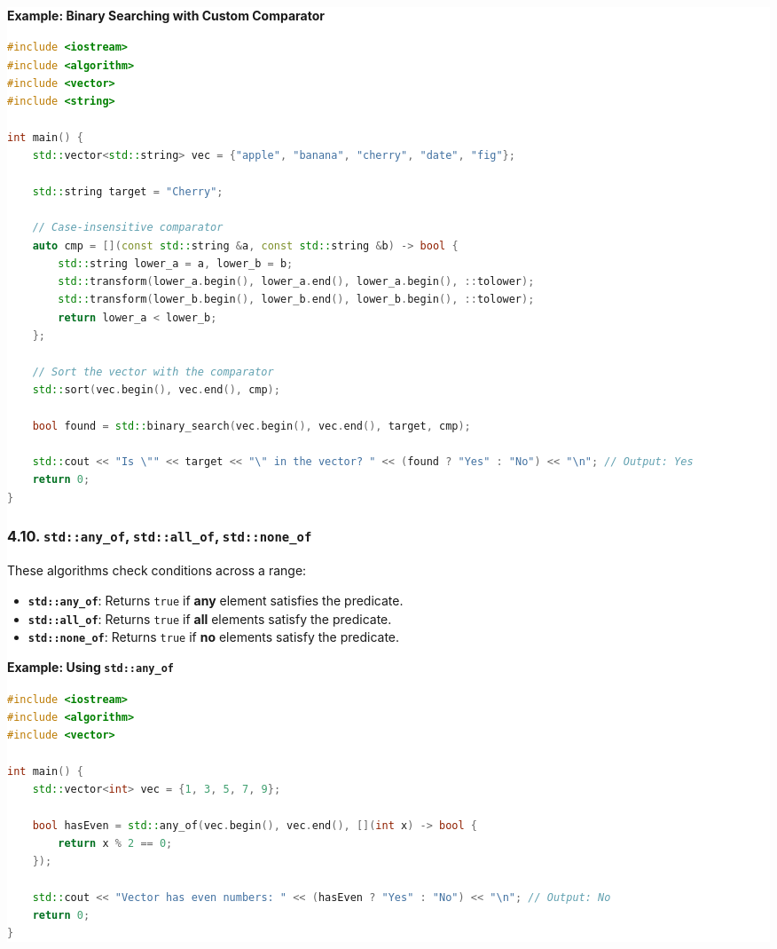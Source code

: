 **Example: Binary Searching with Custom Comparator**

```cpp
#include <iostream>
#include <algorithm>
#include <vector>
#include <string>

int main() {
    std::vector<std::string> vec = {"apple", "banana", "cherry", "date", "fig"};
    
    std::string target = "Cherry";
    
    // Case-insensitive comparator
    auto cmp = [](const std::string &a, const std::string &b) -> bool {
        std::string lower_a = a, lower_b = b;
        std::transform(lower_a.begin(), lower_a.end(), lower_a.begin(), ::tolower);
        std::transform(lower_b.begin(), lower_b.end(), lower_b.begin(), ::tolower);
        return lower_a < lower_b;
    };
    
    // Sort the vector with the comparator
    std::sort(vec.begin(), vec.end(), cmp);
    
    bool found = std::binary_search(vec.begin(), vec.end(), target, cmp);
    
    std::cout << "Is \"" << target << "\" in the vector? " << (found ? "Yes" : "No") << "\n"; // Output: Yes
    return 0;
}
```

### 4.10. `std::any_of`, `std::all_of`, `std::none_of`

These algorithms check conditions across a range:

- **`std::any_of`**: Returns `true` if **any** element satisfies the predicate.
- **`std::all_of`**: Returns `true` if **all** elements satisfy the predicate.
- **`std::none_of`**: Returns `true` if **no** elements satisfy the predicate.

**Example: Using `std::any_of`**

```cpp
#include <iostream>
#include <algorithm>
#include <vector>

int main() {
    std::vector<int> vec = {1, 3, 5, 7, 9};
    
    bool hasEven = std::any_of(vec.begin(), vec.end(), [](int x) -> bool {
        return x % 2 == 0;
    });
    
    std::cout << "Vector has even numbers: " << (hasEven ? "Yes" : "No") << "\n"; // Output: No
    return 0;
}
```
